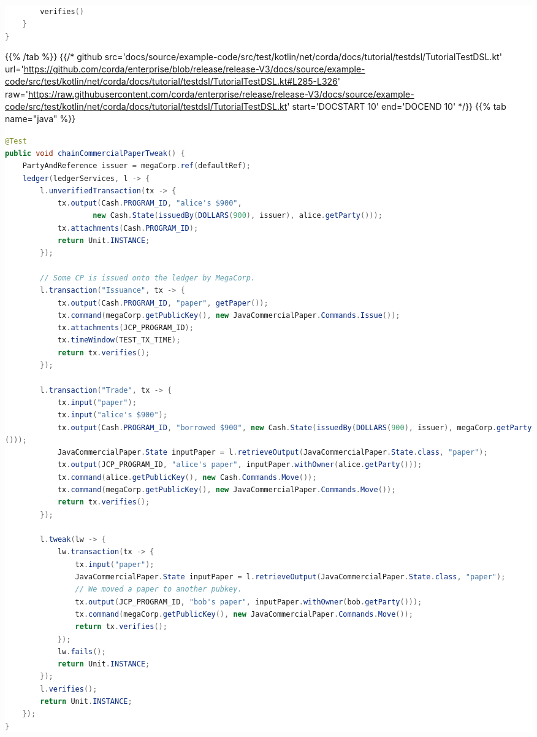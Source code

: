 ```kotlin
        verifies()
    }
}

```
{{% /tab %}}
{{/* github src='docs/source/example-code/src/test/kotlin/net/corda/docs/tutorial/testdsl/TutorialTestDSL.kt' url='https://github.com/corda/enterprise/blob/release/release-V3/docs/source/example-code/src/test/kotlin/net/corda/docs/tutorial/testdsl/TutorialTestDSL.kt#L285-L326' raw='https://raw.githubusercontent.com/corda/enterprise/release/release-V3/docs/source/example-code/src/test/kotlin/net/corda/docs/tutorial/testdsl/TutorialTestDSL.kt' start='DOCSTART 10' end='DOCEND 10' */}}
{{% tab name="java" %}}
```java
@Test
public void chainCommercialPaperTweak() {
    PartyAndReference issuer = megaCorp.ref(defaultRef);
    ledger(ledgerServices, l -> {
        l.unverifiedTransaction(tx -> {
            tx.output(Cash.PROGRAM_ID, "alice's $900",
                    new Cash.State(issuedBy(DOLLARS(900), issuer), alice.getParty()));
            tx.attachments(Cash.PROGRAM_ID);
            return Unit.INSTANCE;
        });

        // Some CP is issued onto the ledger by MegaCorp.
        l.transaction("Issuance", tx -> {
            tx.output(Cash.PROGRAM_ID, "paper", getPaper());
            tx.command(megaCorp.getPublicKey(), new JavaCommercialPaper.Commands.Issue());
            tx.attachments(JCP_PROGRAM_ID);
            tx.timeWindow(TEST_TX_TIME);
            return tx.verifies();
        });

        l.transaction("Trade", tx -> {
            tx.input("paper");
            tx.input("alice's $900");
            tx.output(Cash.PROGRAM_ID, "borrowed $900", new Cash.State(issuedBy(DOLLARS(900), issuer), megaCorp.getParty()));
            JavaCommercialPaper.State inputPaper = l.retrieveOutput(JavaCommercialPaper.State.class, "paper");
            tx.output(JCP_PROGRAM_ID, "alice's paper", inputPaper.withOwner(alice.getParty()));
            tx.command(alice.getPublicKey(), new Cash.Commands.Move());
            tx.command(megaCorp.getPublicKey(), new JavaCommercialPaper.Commands.Move());
            return tx.verifies();
        });

        l.tweak(lw -> {
            lw.transaction(tx -> {
                tx.input("paper");
                JavaCommercialPaper.State inputPaper = l.retrieveOutput(JavaCommercialPaper.State.class, "paper");
                // We moved a paper to another pubkey.
                tx.output(JCP_PROGRAM_ID, "bob's paper", inputPaper.withOwner(bob.getParty()));
                tx.command(megaCorp.getPublicKey(), new JavaCommercialPaper.Commands.Move());
                return tx.verifies();
            });
            lw.fails();
            return Unit.INSTANCE;
        });
        l.verifies();
        return Unit.INSTANCE;
    });
}
```